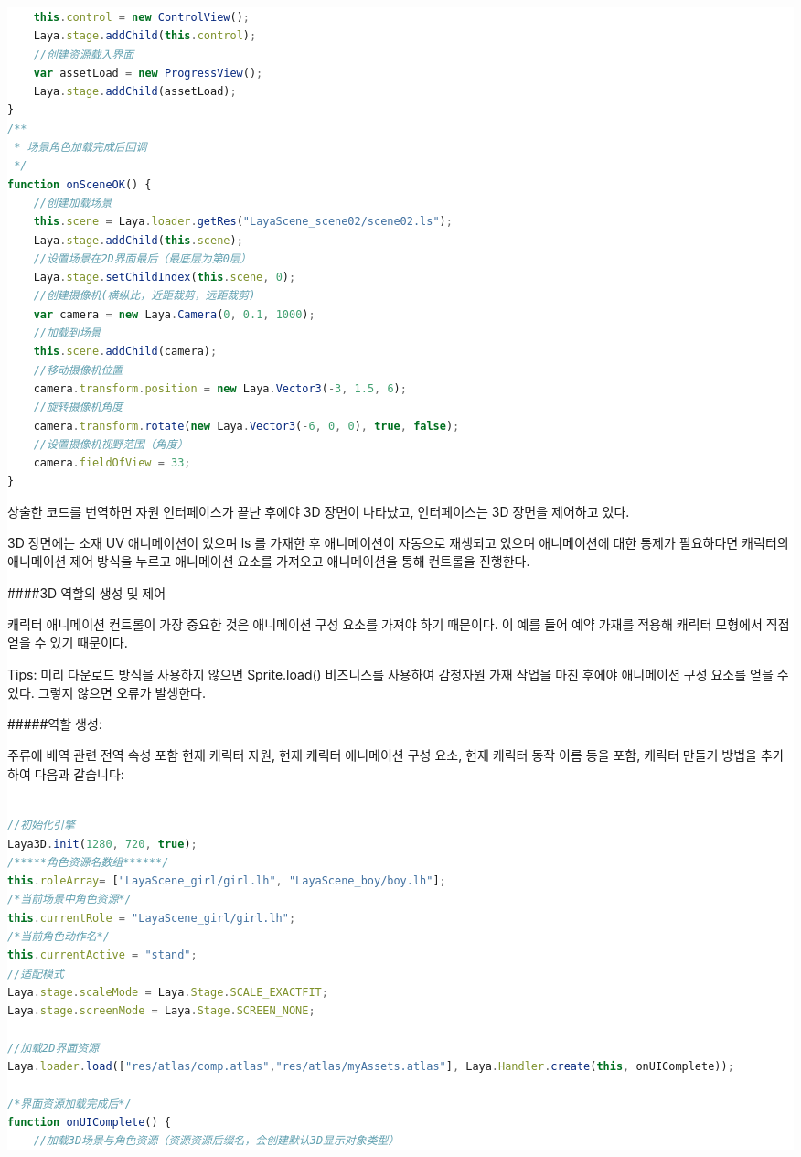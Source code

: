 ```typescript
    this.control = new ControlView();
    Laya.stage.addChild(this.control);
    //创建资源载入界面
    var assetLoad = new ProgressView();
    Laya.stage.addChild(assetLoad);
}
/**
 * 场景角色加载完成后回调
 */
function onSceneOK() {
    //创建加载场景
    this.scene = Laya.loader.getRes("LayaScene_scene02/scene02.ls");
    Laya.stage.addChild(this.scene);
    //设置场景在2D界面最后（最底层为第0层）
    Laya.stage.setChildIndex(this.scene, 0);
    //创建摄像机(横纵比，近距裁剪，远距裁剪)
    var camera = new Laya.Camera(0, 0.1, 1000);
    //加载到场景
    this.scene.addChild(camera);
    //移动摄像机位置
    camera.transform.position = new Laya.Vector3(-3, 1.5, 6);
    //旋转摄像机角度
    camera.transform.rotate(new Laya.Vector3(-6, 0, 0), true, false);
    //设置摄像机视野范围（角度） 
    camera.fieldOfView = 33;
}
```


상술한 코드를 번역하면 자원 인터페이스가 끝난 후에야 3D 장면이 나타났고, 인터페이스는 3D 장면을 제어하고 있다.

3D 장면에는 소재 UV 애니메이션이 있으며 ls 를 가재한 후 애니메이션이 자동으로 재생되고 있으며 애니메이션에 대한 통제가 필요하다면 캐릭터의 애니메이션 제어 방식을 누르고 애니메이션 요소를 가져오고 애니메이션을 통해 컨트롤을 진행한다.



####3D 역할의 생성 및 제어

캐릭터 애니메이션 컨트롤이 가장 중요한 것은 애니메이션 구성 요소를 가져야 하기 때문이다. 이 예를 들어 예약 가재를 적용해 캐릭터 모형에서 직접 얻을 수 있기 때문이다.

Tips: 미리 다운로드 방식을 사용하지 않으면 Sprite.load() 비즈니스를 사용하여 감청자원 가재 작업을 마친 후에야 애니메이션 구성 요소를 얻을 수 있다. 그렇지 않으면 오류가 발생한다.

#####역할 생성:

주류에 배역 관련 전역 속성 포함 현재 캐릭터 자원, 현재 캐릭터 애니메이션 구성 요소, 현재 캐릭터 동작 이름 등을 포함, 캐릭터 만들기 방법을 추가하여 다음과 같습니다:


```typescript

//初始化引擎
Laya3D.init(1280, 720, true);
/*****角色资源名数组******/
this.roleArray= ["LayaScene_girl/girl.lh", "LayaScene_boy/boy.lh"];
/*当前场景中角色资源*/
this.currentRole = "LayaScene_girl/girl.lh";
/*当前角色动作名*/
this.currentActive = "stand";
//适配模式
Laya.stage.scaleMode = Laya.Stage.SCALE_EXACTFIT;
Laya.stage.screenMode = Laya.Stage.SCREEN_NONE;

//加载2D界面资源
Laya.loader.load(["res/atlas/comp.atlas","res/atlas/myAssets.atlas"], Laya.Handler.create(this, onUIComplete));

/*界面资源加载完成后*/
function onUIComplete() {
    //加载3D场景与角色资源（资源资源后缀名，会创建默认3D显示对象类型）
```